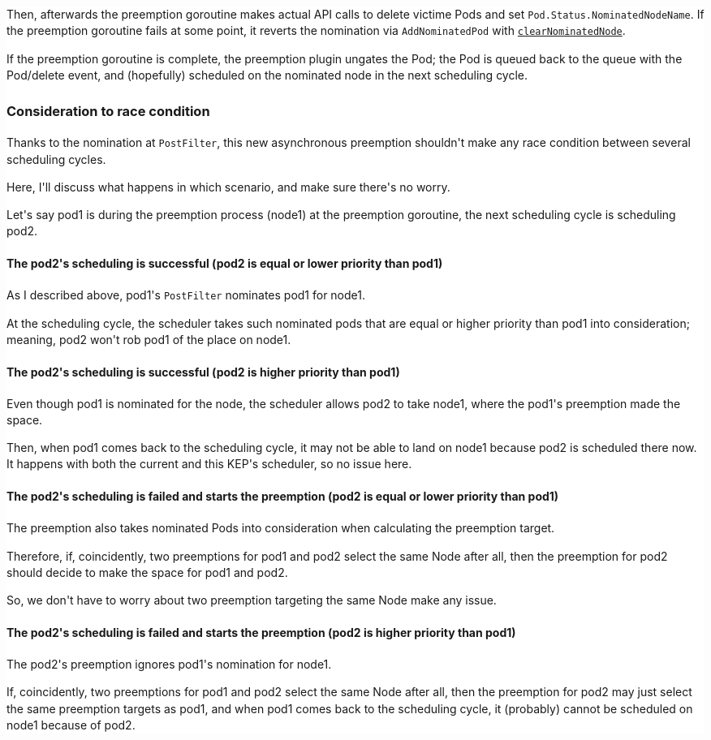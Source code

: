 Then, afterwards the preemption goroutine makes actual API calls to delete victime Pods and set `Pod.Status.NominatedNodeName`. 
If the preemption goroutine fails at some point, it reverts the nomination via `AddNominatedPod` with [`clearNominatedNode`](https://github.com/kubernetes/kubernetes/blob/f5c538418189e119a8dbb60e2a2b22394548e326/pkg/scheduler/schedule_one.go#L135).

If the preemption goroutine is complete, the preemption plugin ungates the Pod; 
the Pod is queued back to the queue with the Pod/delete event, and (hopefully) scheduled on the nominated node in the next scheduling cycle.

### Consideration to race condition

Thanks to the nomination at `PostFilter`, this new asynchronous preemption shouldn't make any race condition between several scheduling cycles.

Here, I'll discuss what happens in which scenario, and make sure there's no worry.

Let's say pod1 is during the preemption process (node1) at the preemption goroutine, the next scheduling cycle is scheduling pod2. 

#### The pod2's scheduling is successful (pod2 is equal or lower priority than pod1)

As I described above, pod1's `PostFilter` nominates pod1 for node1.

At the scheduling cycle, the scheduler takes such nominated pods that are equal or higher priority than pod1 into consideration;
meaning, pod2 won't rob pod1 of the place on node1.

#### The pod2's scheduling is successful (pod2 is higher priority than pod1)

Even though pod1 is nominated for the node, the scheduler allows pod2 to take node1, where the pod1's preemption made the space. 

Then, when pod1 comes back to the scheduling cycle, it may not be able to land on node1 because pod2 is scheduled there now.
It happens with both the current and this KEP's scheduler, so no issue here.

#### The pod2's scheduling is failed and starts the preemption (pod2 is equal or lower priority than pod1)

The preemption also takes nominated Pods into consideration when calculating the preemption target.

Therefore, if, coincidently, two preemptions for pod1 and pod2 select the same Node after all, 
then the preemption for pod2 should decide to make the space for pod1 and pod2.

So, we don't have to worry about two preemption targeting the same Node make any issue.

#### The pod2's scheduling is failed and starts the preemption (pod2 is higher priority than pod1)

The pod2's preemption ignores pod1's nomination for node1.

If, coincidently, two preemptions for pod1 and pod2 select the same Node after all, 
then the preemption for pod2 may just select the same preemption targets as pod1,
and when pod1 comes back to the scheduling cycle, it (probably) cannot be scheduled on node1 because of pod2.
